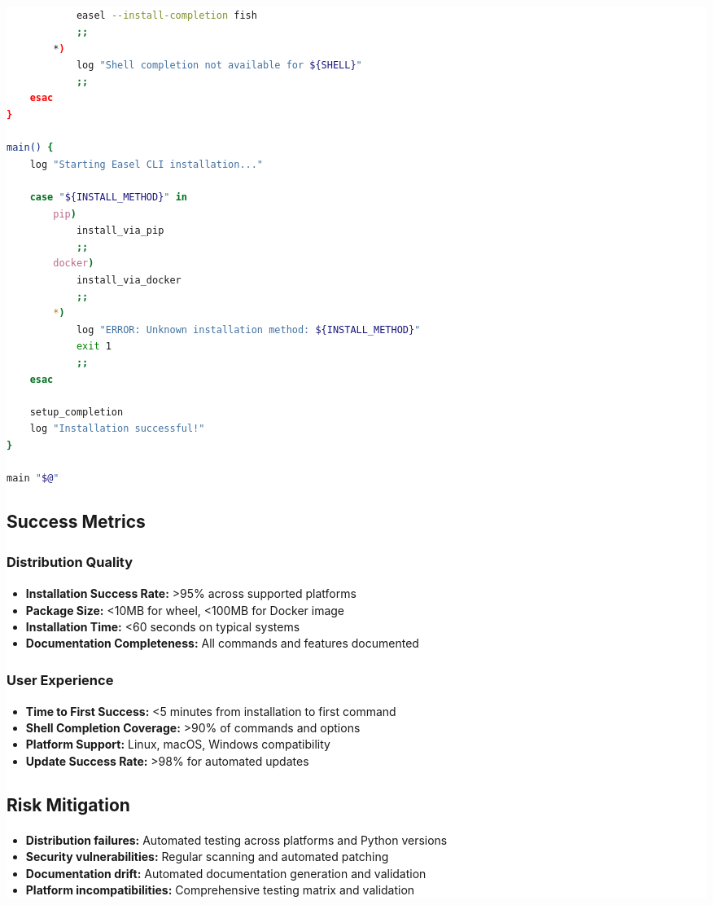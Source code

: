 ```bash
            easel --install-completion fish
            ;;
        *)
            log "Shell completion not available for ${SHELL}"
            ;;
    esac
}

main() {
    log "Starting Easel CLI installation..."
    
    case "${INSTALL_METHOD}" in
        pip)
            install_via_pip
            ;;
        docker)
            install_via_docker
            ;;
        *)
            log "ERROR: Unknown installation method: ${INSTALL_METHOD}"
            exit 1
            ;;
    esac
    
    setup_completion
    log "Installation successful!"
}

main "$@"
```

## Success Metrics

### Distribution Quality

- **Installation Success Rate:** >95% across supported platforms
- **Package Size:** <10MB for wheel, <100MB for Docker image
- **Installation Time:** <60 seconds on typical systems
- **Documentation Completeness:** All commands and features documented

### User Experience

- **Time to First Success:** <5 minutes from installation to first command
- **Shell Completion Coverage:** >90% of commands and options
- **Platform Support:** Linux, macOS, Windows compatibility
- **Update Success Rate:** >98% for automated updates

## Risk Mitigation

- **Distribution failures:** Automated testing across platforms and Python versions
- **Security vulnerabilities:** Regular scanning and automated patching
- **Documentation drift:** Automated documentation generation and validation
- **Platform incompatibilities:** Comprehensive testing matrix and validation
